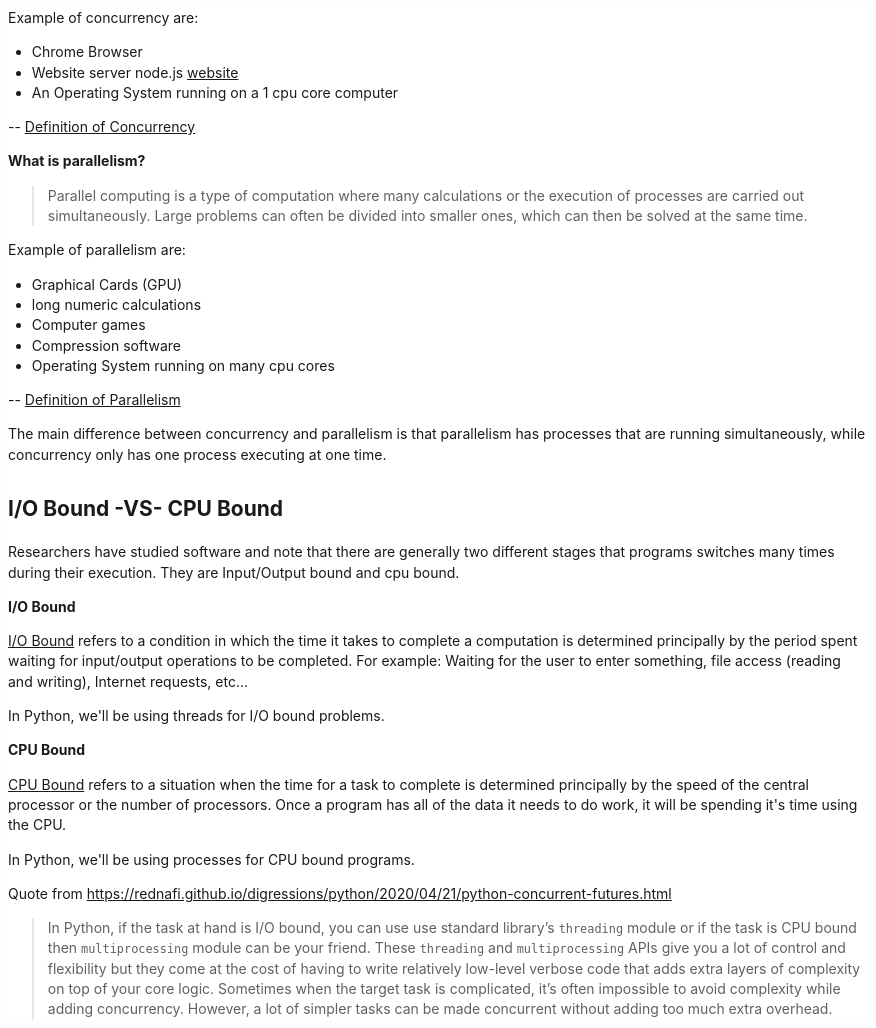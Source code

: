 Example of concurrency are:
- Chrome Browser
- Website server node.js [website](https://nodejs.org/en/)
- An Operating System running on a 1 cpu core computer


-- [Definition of Concurrency](https://en.wikipedia.org/wiki/Concurrency_(computer_science))


**What is parallelism?**

> Parallel computing is a type of computation where many calculations or the execution of processes are carried out simultaneously. Large problems can often be divided into smaller ones, which can then be solved at the same time. 

Example of parallelism are:
- Graphical Cards (GPU)
- long numeric calculations
- Computer games
- Compression software
- Operating System running on many cpu cores

-- [Definition of Parallelism](https://en.wikipedia.org/wiki/Parallel_computing)


The main difference between concurrency and parallelism is that parallelism has processes that are running simultaneously, while concurrency only has one process executing at one time.


## I/O Bound -VS- CPU Bound

Researchers have studied software and note that there are generally two different stages that programs switches many times during their execution.  They are Input/Output bound and cpu bound.

**I/O Bound** 

 [I/O Bound](https://en.wikipedia.org/wiki/I/O_bound) refers to a condition in which the time it takes to complete a computation is determined principally by the period spent waiting for input/output operations to be completed.  For example: Waiting for the user to enter something, file access (reading and writing), Internet requests, etc...

In Python, we'll be using threads for I/O bound problems.

**CPU Bound** 

[CPU Bound](https://en.wikipedia.org/wiki/CPU-bound) refers to a situation when the time for a task to complete is determined principally by the speed of the central processor or the number of processors.  Once a program has all of the data it needs to do work, it will be spending it's time using the CPU.

In Python, we'll be using processes for CPU bound programs.

Quote from https://rednafi.github.io/digressions/python/2020/04/21/python-concurrent-futures.html

> In Python, if the task at hand is I/O bound, you can use use standard library’s `threading` module or if the task is CPU bound then `multiprocessing` module can be your friend. These `threading` and `multiprocessing` APIs give you a lot of control and flexibility but they come at the cost of having to write relatively low-level verbose code that adds extra layers of complexity on top of your core logic. Sometimes when the target task is complicated, it’s often impossible to avoid complexity while adding concurrency. However, a lot of simpler tasks can be made concurrent without adding too much extra overhead.
